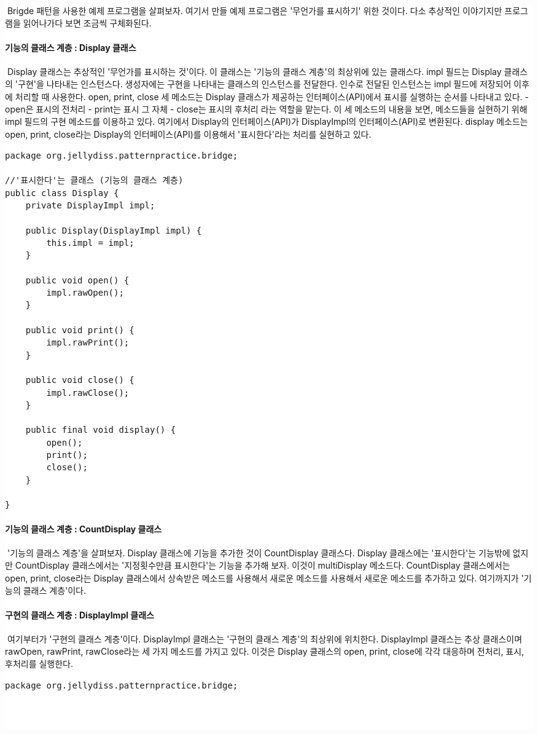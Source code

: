  Brigde 패턴을 사용한 예제 프로그램을 살펴보자. 여기서 만들 예제 프로그램은 '무언가를 표시하기' 위한 것이다. 다소 추상적인 이야기지만 프로그램을 읽어나가다 보면 조금씩 구체화된다.

#### 기능의 클래스 계층 : Display 클래스

 Display 클래스는 추상적인 '무언가를 표시하는 것'이다. 이 클래스는 '기능의 클래스 계층'의 최상위에 있는 클래스다. impl 필드는 Display 클래스의 '구현'을 나타내는 인스턴스다. 생성자에는 구현을 나타내는 클래스의 인스턴스를 전달한다. 인수로 전달된 인스턴스는 impl 필드에 저장되어 이후에 처리할 때 사용한다. open, print, close 세 메소드는 Display 클래스가 제공하는 인터페이스(API)에서 표시를 실행하는 순서를 나타내고 있다. - open은 표시의 전처리 - print는 표시 그 자체 - close는 표시의 후처리 라는 역할을 맡는다. 이 세 메소드의 내용을 보면, 메소드들을 실현하기 위해 impl 필드의 구현 메소드를 이용하고 있다. 여기에서 Display의 인터페이스(API)가 DisplayImpl의 인터페이스(API)로 변환된다. display 메소드는 open, print, close라는 Display의 인터페이스(API)를 이용해서 '표시한다'라는 처리를 실현하고 있다.

<pre>package org.jellydiss.patternpractice.bridge;

//'표시한다'는 클래스 (기능의 클래스 계층)
public class Display {
	private DisplayImpl impl;

	public Display(DisplayImpl impl) {
		this.impl = impl;
	}

	public void open() {
		impl.rawOpen();
	}

	public void print() {
		impl.rawPrint();
	}

	public void close() {
		impl.rawClose();
	}

	public final void display() {
		open();
		print();
		close();
	}

}
</pre>

#### 기능의 클래스 계층 : CountDisplay 클래스

 '기능의 클래스 계층'을 살펴보자. Display 클래스에 기능을 추가한 것이 CountDisplay 클래스다. Display 클래스에는 '표시한다'는 기능밖에 없지만 CountDisplay 클래스에서는 '지정횟수만큼 표시한다'는 기능을 추가해 보자. 이것이 multiDisplay 메소드다. CountDisplay 클래스에서는 open, print, close라는 Display 클래스에서 상속받은 메소드를 사용해서 새로운 메소드를 사용해서 새로운 메소드를 추가하고 있다. 여기까지가 '기능의 클래스 계층'이다.

#### 구현의 클래스 계층 : DisplayImpl 클래스

 여기부터가 '구현의 클래스 계층'이다. DisplayImpl 클래스는 '구현의 클래스 계층'의 최상위에 위치한다. DisplayImpl 클래스는 추상 클래스이며 rawOpen, rawPrint, rawClose라는 세 가지 메소드를 가지고 있다. 이것은 Display 클래스의 open, print, close에 각각 대응하며 전처리, 표시, 후처리를 실행한다.

<pre>package org.jellydiss.patternpractice.bridge;
